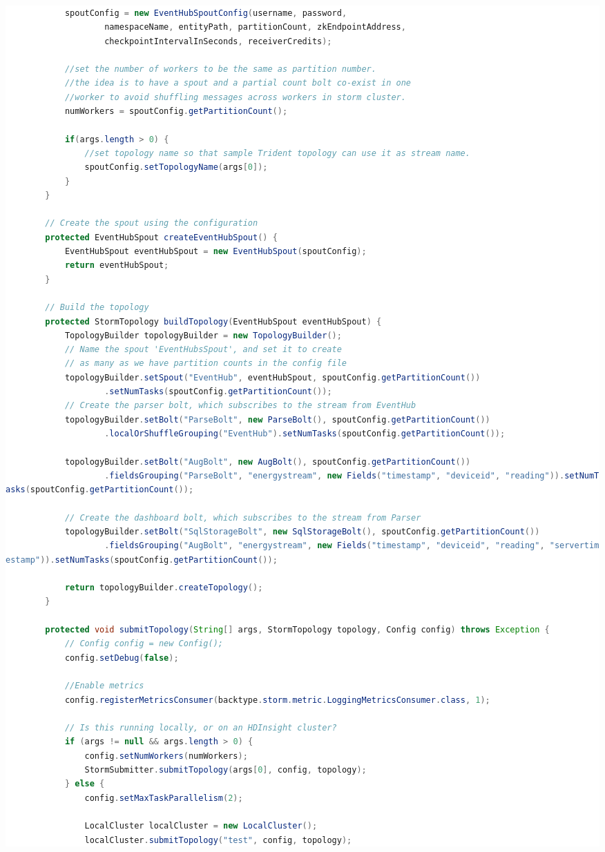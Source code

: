 ```java
            spoutConfig = new EventHubSpoutConfig(username, password,
                    namespaceName, entityPath, partitionCount, zkEndpointAddress,
                    checkpointIntervalInSeconds, receiverCredits);
    
            //set the number of workers to be the same as partition number.
            //the idea is to have a spout and a partial count bolt co-exist in one
            //worker to avoid shuffling messages across workers in storm cluster.
            numWorkers = spoutConfig.getPartitionCount();
    
            if(args.length > 0) {
                //set topology name so that sample Trident topology can use it as stream name.
                spoutConfig.setTopologyName(args[0]);
            }
        }
    
        // Create the spout using the configuration
        protected EventHubSpout createEventHubSpout() {
            EventHubSpout eventHubSpout = new EventHubSpout(spoutConfig);
            return eventHubSpout;
        }
    
        // Build the topology
        protected StormTopology buildTopology(EventHubSpout eventHubSpout) {
            TopologyBuilder topologyBuilder = new TopologyBuilder();
            // Name the spout 'EventHubsSpout', and set it to create
            // as many as we have partition counts in the config file
            topologyBuilder.setSpout("EventHub", eventHubSpout, spoutConfig.getPartitionCount())
                    .setNumTasks(spoutConfig.getPartitionCount());
            // Create the parser bolt, which subscribes to the stream from EventHub
            topologyBuilder.setBolt("ParseBolt", new ParseBolt(), spoutConfig.getPartitionCount())
                    .localOrShuffleGrouping("EventHub").setNumTasks(spoutConfig.getPartitionCount());
    
            topologyBuilder.setBolt("AugBolt", new AugBolt(), spoutConfig.getPartitionCount())
                    .fieldsGrouping("ParseBolt", "energystream", new Fields("timestamp", "deviceid", "reading")).setNumTasks(spoutConfig.getPartitionCount());
    
            // Create the dashboard bolt, which subscribes to the stream from Parser
            topologyBuilder.setBolt("SqlStorageBolt", new SqlStorageBolt(), spoutConfig.getPartitionCount())
                    .fieldsGrouping("AugBolt", "energystream", new Fields("timestamp", "deviceid", "reading", "servertimestamp")).setNumTasks(spoutConfig.getPartitionCount());
    
            return topologyBuilder.createTopology();
        }
    
        protected void submitTopology(String[] args, StormTopology topology, Config config) throws Exception {
            // Config config = new Config();
            config.setDebug(false);
    
            //Enable metrics
            config.registerMetricsConsumer(backtype.storm.metric.LoggingMetricsConsumer.class, 1);
    
            // Is this running locally, or on an HDInsight cluster?
            if (args != null && args.length > 0) {
                config.setNumWorkers(numWorkers);
                StormSubmitter.submitTopology(args[0], config, topology);
            } else {
                config.setMaxTaskParallelism(2);
    
                LocalCluster localCluster = new LocalCluster();
                localCluster.submitTopology("test", config, topology);
```
